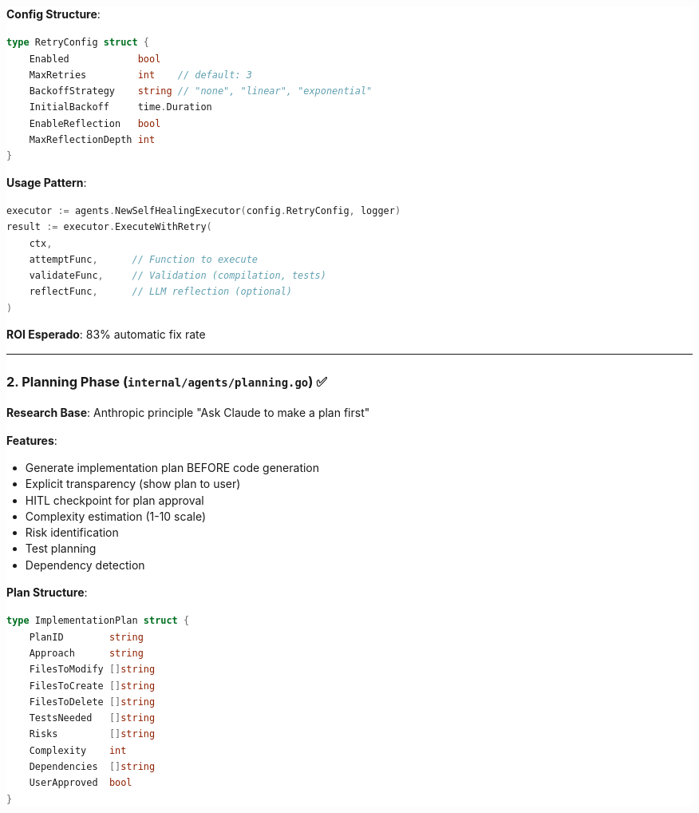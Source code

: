 **Config Structure**:
```go
type RetryConfig struct {
    Enabled            bool
    MaxRetries         int    // default: 3
    BackoffStrategy    string // "none", "linear", "exponential"
    InitialBackoff     time.Duration
    EnableReflection   bool
    MaxReflectionDepth int
}
```

**Usage Pattern**:
```go
executor := agents.NewSelfHealingExecutor(config.RetryConfig, logger)
result := executor.ExecuteWithRetry(
    ctx,
    attemptFunc,      // Function to execute
    validateFunc,     // Validation (compilation, tests)
    reflectFunc,      // LLM reflection (optional)
)
```

**ROI Esperado**: 83% automatic fix rate

---

### 2. Planning Phase (`internal/agents/planning.go`) ✅

**Research Base**: Anthropic principle "Ask Claude to make a plan first"

**Features**:
- Generate implementation plan BEFORE code generation
- Explicit transparency (show plan to user)
- HITL checkpoint for plan approval
- Complexity estimation (1-10 scale)
- Risk identification
- Test planning
- Dependency detection

**Plan Structure**:
```go
type ImplementationPlan struct {
    PlanID        string
    Approach      string
    FilesToModify []string
    FilesToCreate []string
    FilesToDelete []string
    TestsNeeded   []string
    Risks         []string
    Complexity    int
    Dependencies  []string
    UserApproved  bool
}
```
